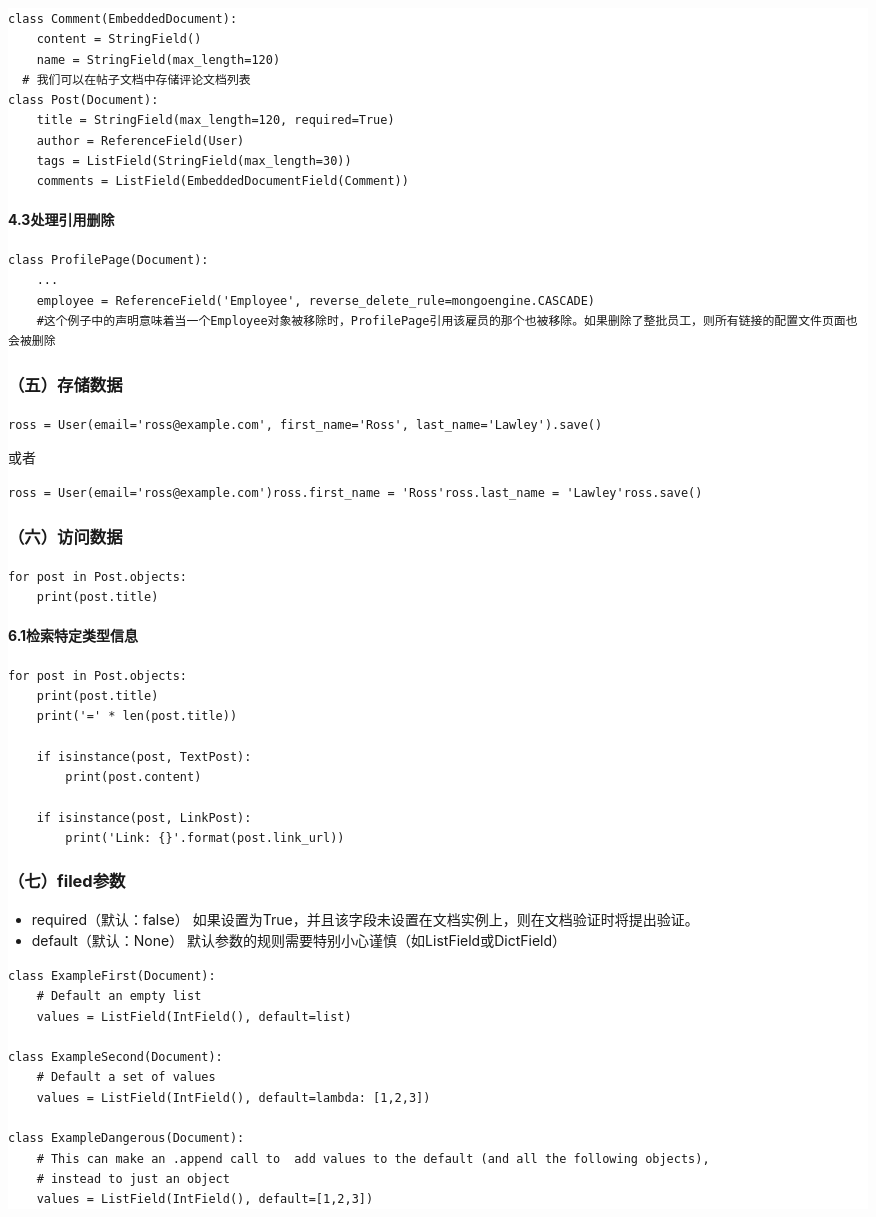 ```
class Comment(EmbeddedDocument):
    content = StringField()
    name = StringField(max_length=120)
  # 我们可以在帖子文档中存储评论文档列表
class Post(Document):
    title = StringField(max_length=120, required=True)
    author = ReferenceField(User)
    tags = ListField(StringField(max_length=30))
    comments = ListField(EmbeddedDocumentField(Comment))
```
#### 4.3处理引用删除
```
class ProfilePage(Document):
    ...
    employee = ReferenceField('Employee', reverse_delete_rule=mongoengine.CASCADE)
    #这个例子中的声明意味着当一个Employee对象被移除时，ProfilePage引用该雇员的那个也被移除。如果删除了整批员工，则所有链接的配置文件页面也会被删除
```

### （五）存储数据
```
ross = User(email='ross@example.com', first_name='Ross', last_name='Lawley').save()
```
或者
```
ross = User(email='ross@example.com')ross.first_name = 'Ross'ross.last_name = 'Lawley'ross.save()
```

### （六）访问数据
```
for post in Post.objects:
    print(post.title)
```
#### 6.1检索特定类型信息
```
for post in Post.objects:
    print(post.title)
    print('=' * len(post.title))

    if isinstance(post, TextPost):
        print(post.content)

    if isinstance(post, LinkPost):
        print('Link: {}'.format(post.link_url))
```

### （七）filed参数
* required（默认：false）
  如果设置为True，并且该字段未设置在文档实例上，则在文档验证时将提出验证。
* default（默认：None）
默认参数的规则需要特别小心谨慎（如ListField或DictField）
```
class ExampleFirst(Document):
    # Default an empty list
    values = ListField(IntField(), default=list)

class ExampleSecond(Document):
    # Default a set of values
    values = ListField(IntField(), default=lambda: [1,2,3])

class ExampleDangerous(Document):
    # This can make an .append call to  add values to the default (and all the following objects),
    # instead to just an object
    values = ListField(IntField(), default=[1,2,3])
```